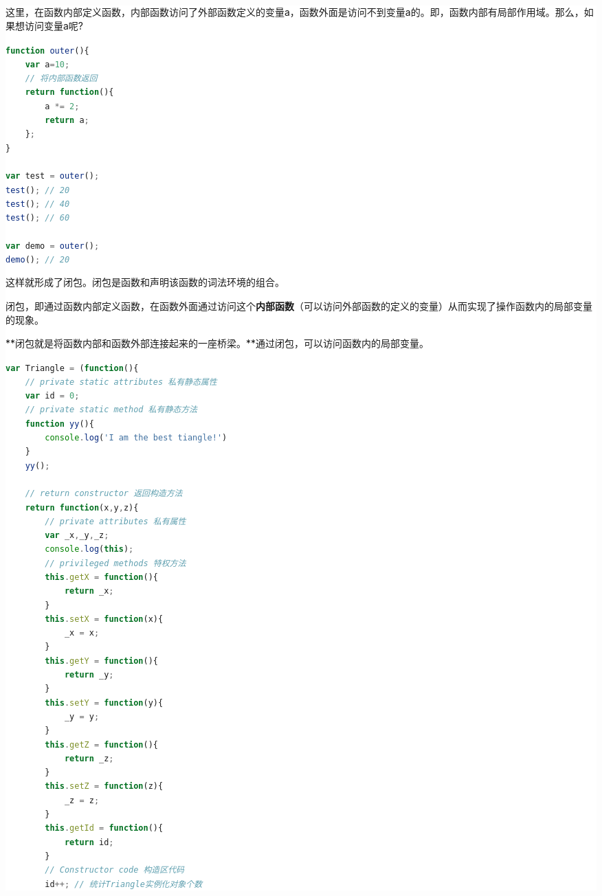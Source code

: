 这里，在函数内部定义函数，内部函数访问了外部函数定义的变量a，函数外面是访问不到变量a的。即，函数内部有局部作用域。那么，如果想访问变量a呢?

```js
function outer(){
    var a=10;
    // 将内部函数返回
    return function(){
        a *= 2;
        return a;
    };
}

var test = outer();
test(); // 20
test(); // 40
test(); // 60

var demo = outer();
demo(); // 20
```

这样就形成了闭包。闭包是函数和声明该函数的词法环境的组合。

闭包，即通过函数内部定义函数，在函数外面通过访问这个**内部函数**（可以访问外部函数的定义的变量）从而实现了操作函数内的局部变量的现象。

**闭包就是将函数内部和函数外部连接起来的一座桥梁。**通过闭包，可以访问函数内的局部变量。

```js
var Triangle = (function(){
	// private static attributes 私有静态属性
	var id = 0;
	// private static method 私有静态方法
	function yy(){
		console.log('I am the best tiangle!')
	}
	yy();
	
	// return constructor 返回构造方法
	return function(x,y,z){
		// private attributes 私有属性
		var _x,_y,_z;
		console.log(this);
		// privileged methods 特权方法
		this.getX = function(){
			return _x;
		}
		this.setX = function(x){
			_x = x;
		}
		this.getY = function(){
			return _y;
		}
		this.setY = function(y){
			_y = y;
		}
		this.getZ = function(){
			return _z;
		}
		this.setZ = function(z){
			_z = z;
		}
		this.getId = function(){
			return id;
		}
		// Constructor code 构造区代码
		id++; // 统计Triangle实例化对象个数
```